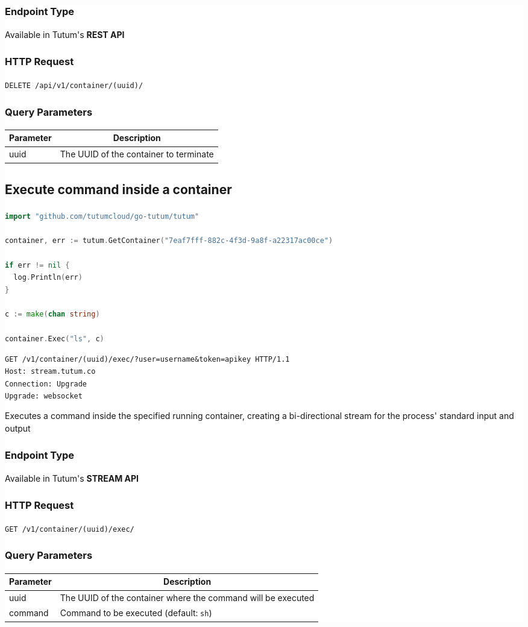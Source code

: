 ### Endpoint Type

Available in Tutum's **REST API**

### HTTP Request

`DELETE /api/v1/container/(uuid)/`

### Query Parameters

Parameter | Description
--------- | -----------
uuid | The UUID of the container to terminate


## Execute command inside a container

```go
import "github.com/tutumcloud/go-tutum/tutum"

container, err := tutum.GetContainer("7eaf7fff-882c-4f3d-9a8f-a22317ac00ce")

if err != nil {
  log.Println(err)
}

c := make(chan string)

container.Exec("ls", c)

```

```http
GET /v1/container/(uuid)/exec/?user=username&token=apikey HTTP/1.1
Host: stream.tutum.co
Connection: Upgrade
Upgrade: websocket
```

Executes a command inside the specified running container, creating a bi-directional stream for the process' standard input and output

### Endpoint Type

Available in Tutum's **STREAM API**

### HTTP Request

`GET /v1/container/(uuid)/exec/`

### Query Parameters

Parameter | Description
--------- | -----------
uuid | The UUID of the container where the command will be executed
command | Command to be executed (default: `sh`)
